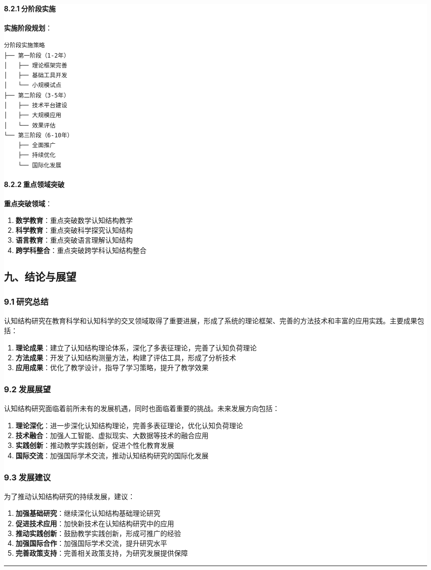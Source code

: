#### 8.2.1 分阶段实施

**实施阶段规划**：

```text
分阶段实施策略
├── 第一阶段（1-2年）
│   ├── 理论框架完善
│   ├── 基础工具开发
│   └── 小规模试点
├── 第二阶段（3-5年）
│   ├── 技术平台建设
│   ├── 大规模应用
│   └── 效果评估
└── 第三阶段（6-10年）
    ├── 全面推广
    ├── 持续优化
    └── 国际化发展
```

#### 8.2.2 重点领域突破

**重点突破领域**：

1. **数学教育**：重点突破数学认知结构教学
2. **科学教育**：重点突破科学探究认知结构
3. **语言教育**：重点突破语言理解认知结构
4. **跨学科整合**：重点突破跨学科认知结构整合

## 九、结论与展望

### 9.1 研究总结

认知结构研究在教育科学和认知科学的交叉领域取得了重要进展，形成了系统的理论框架、完善的方法技术和丰富的应用实践。主要成果包括：

1. **理论成果**：建立了认知结构理论体系，深化了多表征理论，完善了认知负荷理论
2. **方法成果**：开发了认知结构测量方法，构建了评估工具，形成了分析技术
3. **应用成果**：优化了教学设计，指导了学习策略，提升了教学效果

### 9.2 发展展望

认知结构研究面临着前所未有的发展机遇，同时也面临着重要的挑战。未来发展方向包括：

1. **理论深化**：进一步深化认知结构理论，完善多表征理论，优化认知负荷理论
2. **技术融合**：加强人工智能、虚拟现实、大数据等技术的融合应用
3. **实践创新**：推动教学实践创新，促进个性化教育发展
4. **国际交流**：加强国际学术交流，推动认知结构研究的国际化发展

### 9.3 发展建议

为了推动认知结构研究的持续发展，建议：

1. **加强基础研究**：继续深化认知结构基础理论研究
2. **促进技术应用**：加快新技术在认知结构研究中的应用
3. **推动实践创新**：鼓励教学实践创新，形成可推广的经验
4. **加强国际合作**：加强国际学术交流，提升研究水平
5. **完善政策支持**：完善相关政策支持，为研究发展提供保障

---